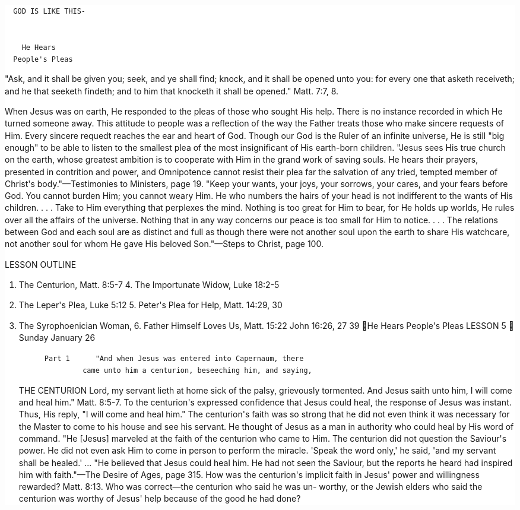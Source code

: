       GOD IS LIKE THIS-


        He Hears
      People's Pleas
   "Ask, and it shall be given you; seek, and ye shall find; knock, and it shall
be opened unto you: for every one that asketh receiveth; and he that seeketh
findeth; and to him that knocketh it shall be opened." Matt. 7:7, 8.

  When Jesus was on earth, He responded to the pleas of those who sought
His help. There is no instance recorded in which He turned someone away.
This attitude to people was a reflection of the way the Father treats those who
make sincere requests of Him.
    Every sincere requedt reaches the ear and heart of God. Though our God
is the Ruler of an infinite universe, He is still "big enough" to be able to listen
to the smallest plea of the most insignificant of His earth-born children.
    "Jesus sees His true church on the earth, whose greatest ambition is to
cooperate with Him in the grand work of saving souls. He hears their prayers,
presented in contrition and power, and Omnipotence cannot resist their plea
far the salvation of any tried, tempted member of Christ's body."—Testimonies
to Ministers, page 19.
    "Keep your wants, your joys, your sorrows, your cares, and your fears before
God. You cannot burden Him; you cannot weary Him. He who numbers the
hairs of your head is not indifferent to the wants of His children. . . . Take to
Him everything that perplexes the mind. Nothing is too great for Him to bear,
for He holds up worlds, He rules over all the affairs of the universe. Nothing
 that in any way concerns our peace is too small for Him to notice. . . . The
relations between God and each soul are as distinct and full as though there
 were not another soul upon the earth to share His watchcare, not another soul
 for whom He gave His beloved Son."—Steps to Christ, page 100.

LESSON OUTLINE
1. The Centurion, Matt. 8:5-7            4. The Importunate Widow, Luke 18:2-5
2. The Leper's Plea, Luke 5:12           5. Peter's Plea for Help, Matt. 14:29, 30
3. The Syrophoenician Woman,             6. Father Himself Loves Us,
   Matt. 15:22                              John 16:26, 27
                                                                                39
He Hears People's Pleas LESSON 5                                          ❑ Sunday
                                                                          January 26

             Part 1      "And when Jesus was entered into Capernaum, there
                      came unto him a centurion, beseeching him, and saying,
     THE CENTURION
                      Lord, my servant lieth at home sick of the palsy, grievously
                      tormented. And Jesus saith unto him, I will come and heal
                      him." Matt. 8:5-7.
                          To the centurion's expressed confidence that Jesus could
                      heal, the response of Jesus was instant. Thus, His reply, "I will
                      come and heal him."
                          The centurion's faith was so strong that he did not even
                      think it was necessary for the Master to come to his house and
                      see his servant. He thought of Jesus as a man in authority who
                      could heal by His word of command.
                          "He [Jesus] marveled at the faith of the centurion who came
                      to Him. The centurion did not question the Saviour's power.
                      He did not even ask Him to come in person to perform the
                      miracle. 'Speak the word only,' he said, 'and my servant shall
                      be healed.' ...
                          "He believed that Jesus could heal him. He had not seen
                      the Saviour, but the reports he heard had inspired him with
                      faith."—The Desire of Ages, page 315.
                        How was the centurion's implicit faith in Jesus' power
                      and willingness rewarded? Matt. 8:13.
                        Who was correct—the centurion who said he was un-
                      worthy, or the Jewish elders who said the centurion was
                      worthy of Jesus' help because of the good he had done?